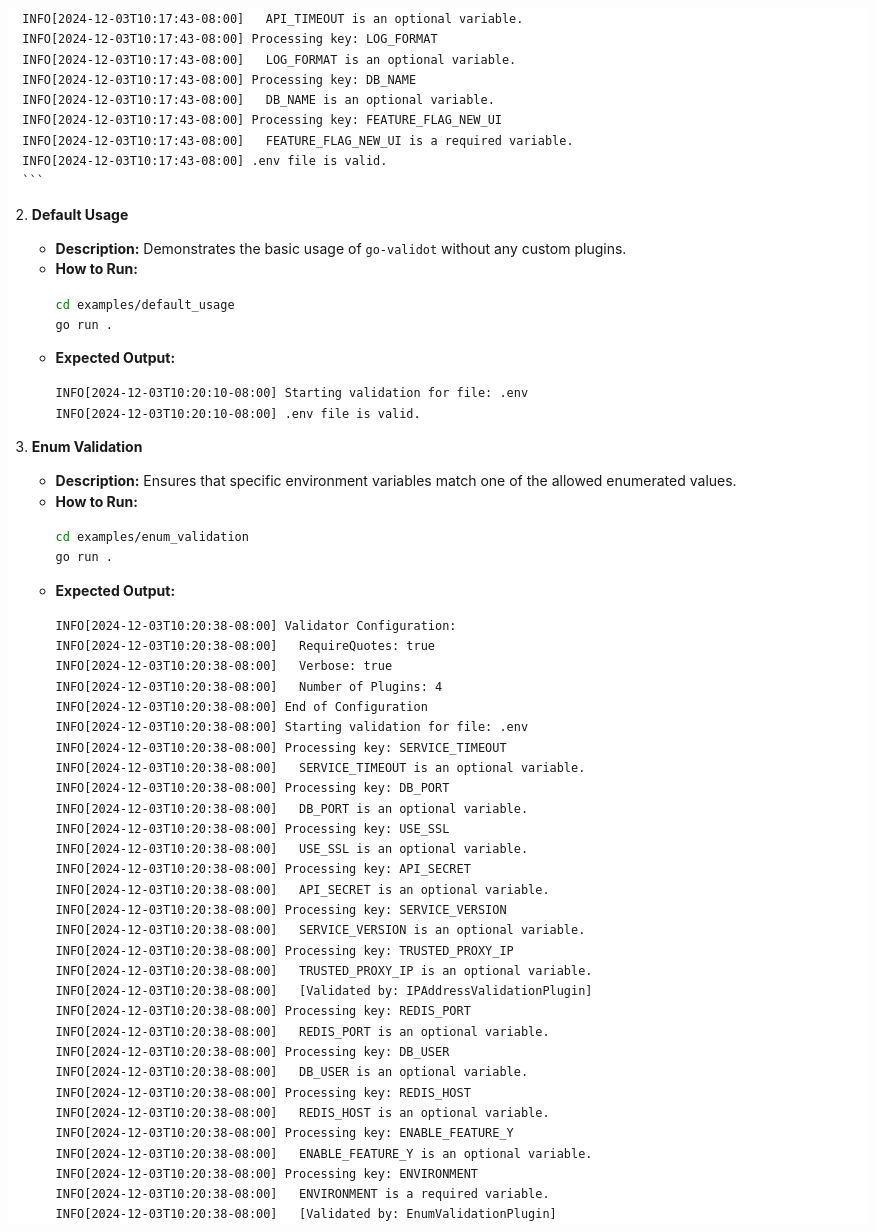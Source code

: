       INFO[2024-12-03T10:17:43-08:00]   API_TIMEOUT is an optional variable.
      INFO[2024-12-03T10:17:43-08:00] Processing key: LOG_FORMAT
      INFO[2024-12-03T10:17:43-08:00]   LOG_FORMAT is an optional variable.
      INFO[2024-12-03T10:17:43-08:00] Processing key: DB_NAME
      INFO[2024-12-03T10:17:43-08:00]   DB_NAME is an optional variable.
      INFO[2024-12-03T10:17:43-08:00] Processing key: FEATURE_FLAG_NEW_UI
      INFO[2024-12-03T10:17:43-08:00]   FEATURE_FLAG_NEW_UI is a required variable.
      INFO[2024-12-03T10:17:43-08:00] .env file is valid.
      ```

2. **Default Usage**

   - **Description:** Demonstrates the basic usage of `go-validot` without any custom plugins.
   - **How to Run:**
     ```bash
     cd examples/default_usage
     go run .
     ```
   - **Expected Output:**
     ```
     INFO[2024-12-03T10:20:10-08:00] Starting validation for file: .env
     INFO[2024-12-03T10:20:10-08:00] .env file is valid.
     ```

3. **Enum Validation**

   - **Description:** Ensures that specific environment variables match one of the allowed enumerated values.
   - **How to Run:**
     ```bash
     cd examples/enum_validation
     go run .
     ```
   - **Expected Output:**
      ```
      INFO[2024-12-03T10:20:38-08:00] Validator Configuration:
      INFO[2024-12-03T10:20:38-08:00]   RequireQuotes: true
      INFO[2024-12-03T10:20:38-08:00]   Verbose: true
      INFO[2024-12-03T10:20:38-08:00]   Number of Plugins: 4
      INFO[2024-12-03T10:20:38-08:00] End of Configuration
      INFO[2024-12-03T10:20:38-08:00] Starting validation for file: .env
      INFO[2024-12-03T10:20:38-08:00] Processing key: SERVICE_TIMEOUT
      INFO[2024-12-03T10:20:38-08:00]   SERVICE_TIMEOUT is an optional variable.
      INFO[2024-12-03T10:20:38-08:00] Processing key: DB_PORT
      INFO[2024-12-03T10:20:38-08:00]   DB_PORT is an optional variable.
      INFO[2024-12-03T10:20:38-08:00] Processing key: USE_SSL
      INFO[2024-12-03T10:20:38-08:00]   USE_SSL is an optional variable.
      INFO[2024-12-03T10:20:38-08:00] Processing key: API_SECRET
      INFO[2024-12-03T10:20:38-08:00]   API_SECRET is an optional variable.
      INFO[2024-12-03T10:20:38-08:00] Processing key: SERVICE_VERSION
      INFO[2024-12-03T10:20:38-08:00]   SERVICE_VERSION is an optional variable.
      INFO[2024-12-03T10:20:38-08:00] Processing key: TRUSTED_PROXY_IP
      INFO[2024-12-03T10:20:38-08:00]   TRUSTED_PROXY_IP is an optional variable.
      INFO[2024-12-03T10:20:38-08:00]   [Validated by: IPAddressValidationPlugin]
      INFO[2024-12-03T10:20:38-08:00] Processing key: REDIS_PORT
      INFO[2024-12-03T10:20:38-08:00]   REDIS_PORT is an optional variable.
      INFO[2024-12-03T10:20:38-08:00] Processing key: DB_USER
      INFO[2024-12-03T10:20:38-08:00]   DB_USER is an optional variable.
      INFO[2024-12-03T10:20:38-08:00] Processing key: REDIS_HOST
      INFO[2024-12-03T10:20:38-08:00]   REDIS_HOST is an optional variable.
      INFO[2024-12-03T10:20:38-08:00] Processing key: ENABLE_FEATURE_Y
      INFO[2024-12-03T10:20:38-08:00]   ENABLE_FEATURE_Y is an optional variable.
      INFO[2024-12-03T10:20:38-08:00] Processing key: ENVIRONMENT
      INFO[2024-12-03T10:20:38-08:00]   ENVIRONMENT is a required variable.
      INFO[2024-12-03T10:20:38-08:00]   [Validated by: EnumValidationPlugin]